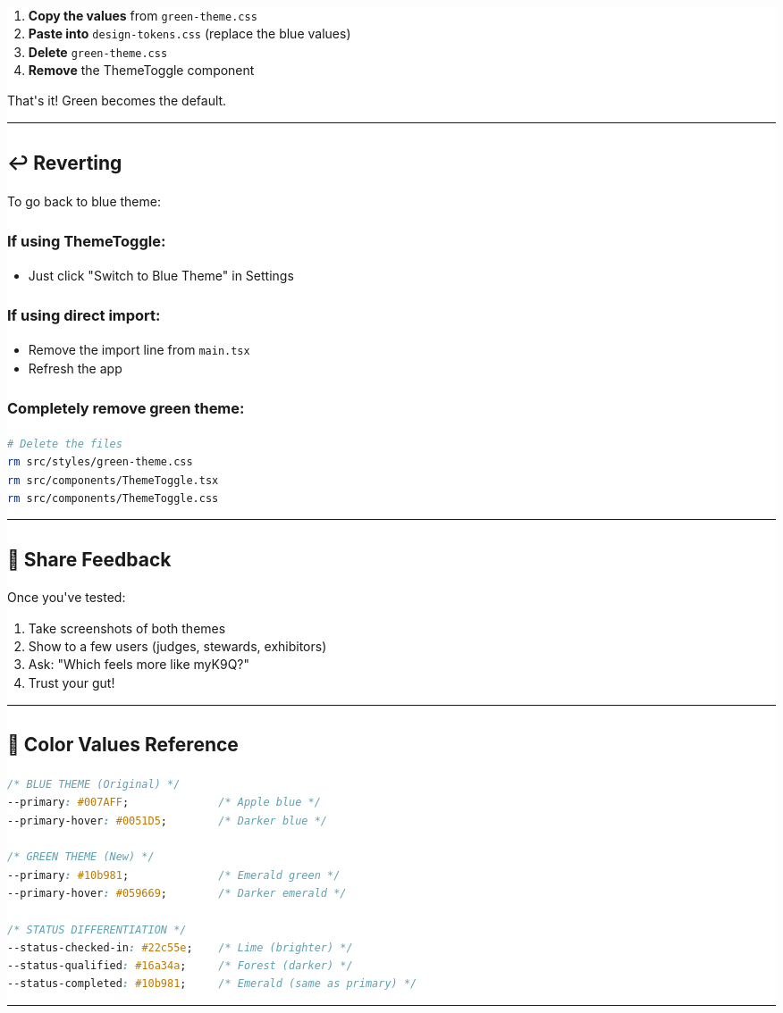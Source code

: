 1. **Copy the values** from `green-theme.css`
2. **Paste into** `design-tokens.css` (replace the blue values)
3. **Delete** `green-theme.css`
4. **Remove** the ThemeToggle component

That's it! Green becomes the default.

---

## ↩️ Reverting

To go back to blue theme:

### If using ThemeToggle:
- Just click "Switch to Blue Theme" in Settings

### If using direct import:
- Remove the import line from `main.tsx`
- Refresh the app

### Completely remove green theme:
```bash
# Delete the files
rm src/styles/green-theme.css
rm src/components/ThemeToggle.tsx
rm src/components/ThemeToggle.css
```

---

## 📸 Share Feedback

Once you've tested:

1. Take screenshots of both themes
2. Show to a few users (judges, stewards, exhibitors)
3. Ask: "Which feels more like myK9Q?"
4. Trust your gut!

---

## 🎨 Color Values Reference

```css
/* BLUE THEME (Original) */
--primary: #007AFF;              /* Apple blue */
--primary-hover: #0051D5;        /* Darker blue */

/* GREEN THEME (New) */
--primary: #10b981;              /* Emerald green */
--primary-hover: #059669;        /* Darker emerald */

/* STATUS DIFFERENTIATION */
--status-checked-in: #22c55e;    /* Lime (brighter) */
--status-qualified: #16a34a;     /* Forest (darker) */
--status-completed: #10b981;     /* Emerald (same as primary) */
```

---